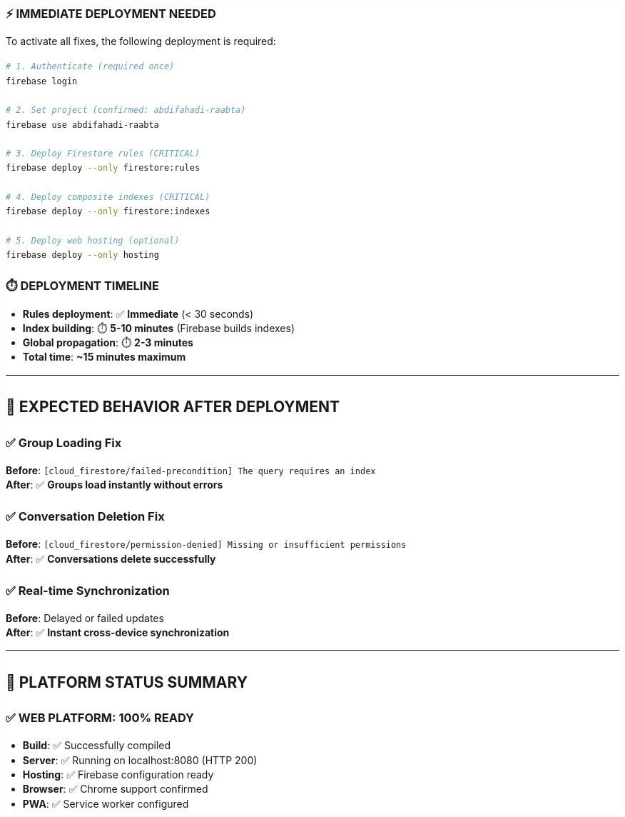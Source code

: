 ### ⚡ IMMEDIATE DEPLOYMENT NEEDED

To activate all fixes, the following deployment is required:

```bash
# 1. Authenticate (required once)
firebase login

# 2. Set project (confirmed: abdifahadi-raabta)
firebase use abdifahadi-raabta

# 3. Deploy Firestore rules (CRITICAL)
firebase deploy --only firestore:rules

# 4. Deploy composite indexes (CRITICAL)
firebase deploy --only firestore:indexes

# 5. Deploy web hosting (optional)
firebase deploy --only hosting
```

### ⏱️ DEPLOYMENT TIMELINE

- **Rules deployment**: ✅ **Immediate** (< 30 seconds)
- **Index building**: ⏱️ **5-10 minutes** (Firebase builds indexes)
- **Global propagation**: ⏱️ **2-3 minutes**
- **Total time**: **~15 minutes maximum**

---

## 🔧 EXPECTED BEHAVIOR AFTER DEPLOYMENT

### ✅ Group Loading Fix
**Before**: `[cloud_firestore/failed-precondition] The query requires an index`  
**After**: ✅ **Groups load instantly without errors**

### ✅ Conversation Deletion Fix  
**Before**: `[cloud_firestore/permission-denied] Missing or insufficient permissions`  
**After**: ✅ **Conversations delete successfully**

### ✅ Real-time Synchronization
**Before**: Delayed or failed updates  
**After**: ✅ **Instant cross-device synchronization**

---

## 📱 PLATFORM STATUS SUMMARY

### ✅ WEB PLATFORM: 100% READY
- **Build**: ✅ Successfully compiled
- **Server**: ✅ Running on localhost:8080 (HTTP 200)
- **Hosting**: ✅ Firebase configuration ready
- **Browser**: ✅ Chrome support confirmed
- **PWA**: ✅ Service worker configured
